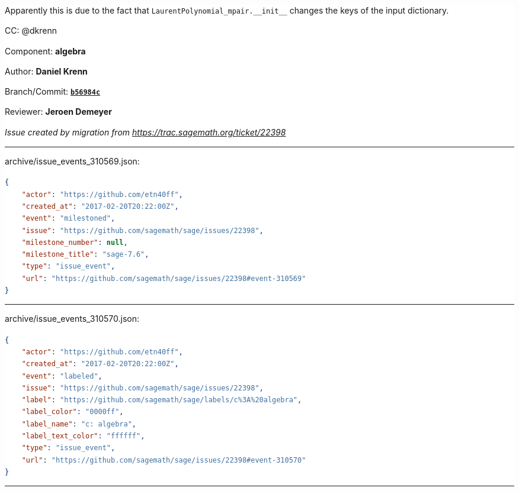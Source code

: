 Apparently this is due to the fact that `LaurentPolynomial_mpair.__init__` changes the keys of the input dictionary.



CC:  @dkrenn

Component: **algebra**

Author: **Daniel Krenn**

Branch/Commit: **[`b56984c`](https://github.com/sagemath/sagetrac-mirror/commit/b56984cba10abdcbfabda76ac98e1e9aee4d353a)**

Reviewer: **Jeroen Demeyer**

_Issue created by migration from https://trac.sagemath.org/ticket/22398_





---

archive/issue_events_310569.json:
```json
{
    "actor": "https://github.com/etn40ff",
    "created_at": "2017-02-20T20:22:00Z",
    "event": "milestoned",
    "issue": "https://github.com/sagemath/sage/issues/22398",
    "milestone_number": null,
    "milestone_title": "sage-7.6",
    "type": "issue_event",
    "url": "https://github.com/sagemath/sage/issues/22398#event-310569"
}
```



---

archive/issue_events_310570.json:
```json
{
    "actor": "https://github.com/etn40ff",
    "created_at": "2017-02-20T20:22:00Z",
    "event": "labeled",
    "issue": "https://github.com/sagemath/sage/issues/22398",
    "label": "https://github.com/sagemath/sage/labels/c%3A%20algebra",
    "label_color": "0000ff",
    "label_name": "c: algebra",
    "label_text_color": "ffffff",
    "type": "issue_event",
    "url": "https://github.com/sagemath/sage/issues/22398#event-310570"
}
```



---
